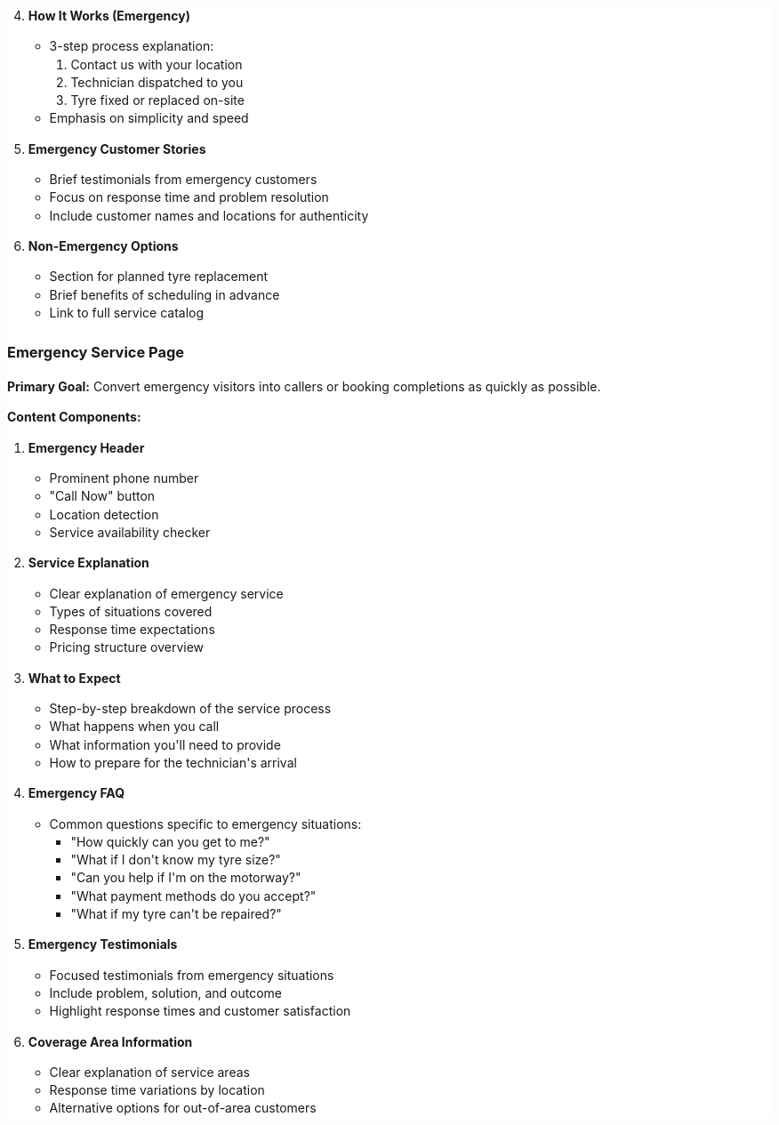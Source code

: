4. **How It Works (Emergency)**
   - 3-step process explanation:
     1. Contact us with your location
     2. Technician dispatched to you
     3. Tyre fixed or replaced on-site
   - Emphasis on simplicity and speed

5. **Emergency Customer Stories**
   - Brief testimonials from emergency customers
   - Focus on response time and problem resolution
   - Include customer names and locations for authenticity

6. **Non-Emergency Options**
   - Section for planned tyre replacement
   - Brief benefits of scheduling in advance
   - Link to full service catalog

### Emergency Service Page

**Primary Goal:** Convert emergency visitors into callers or booking completions as quickly as possible.

**Content Components:**
1. **Emergency Header**
   - Prominent phone number
   - "Call Now" button
   - Location detection
   - Service availability checker

2. **Service Explanation**
   - Clear explanation of emergency service
   - Types of situations covered
   - Response time expectations
   - Pricing structure overview

3. **What to Expect**
   - Step-by-step breakdown of the service process
   - What happens when you call
   - What information you'll need to provide
   - How to prepare for the technician's arrival

4. **Emergency FAQ**
   - Common questions specific to emergency situations:
     - "How quickly can you get to me?"
     - "What if I don't know my tyre size?"
     - "Can you help if I'm on the motorway?"
     - "What payment methods do you accept?"
     - "What if my tyre can't be repaired?"

5. **Emergency Testimonials**
   - Focused testimonials from emergency situations
   - Include problem, solution, and outcome
   - Highlight response times and customer satisfaction

6. **Coverage Area Information**
   - Clear explanation of service areas
   - Response time variations by location
   - Alternative options for out-of-area customers
